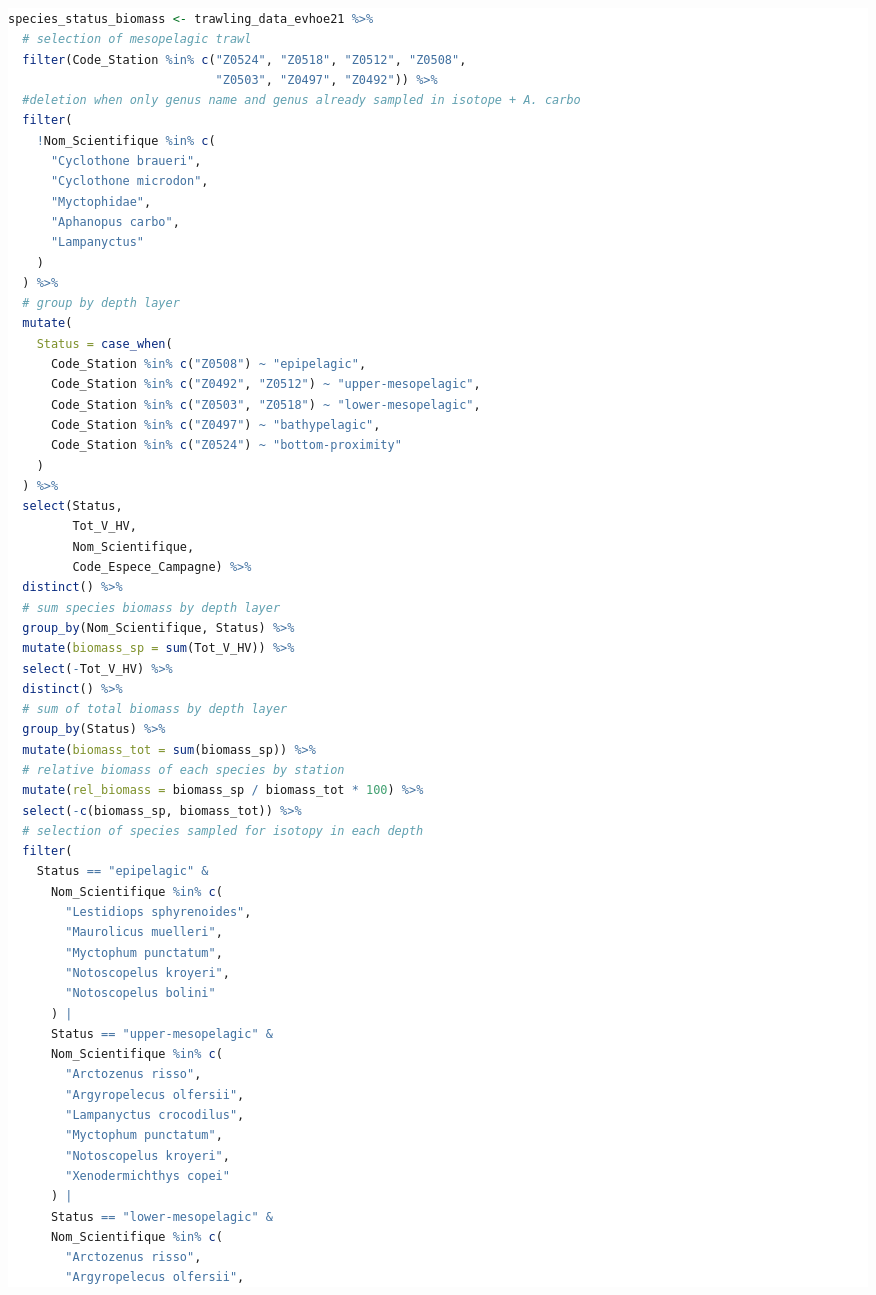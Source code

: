 ```{.r .cell-code  code-fold="true"}
species_status_biomass <- trawling_data_evhoe21 %>%
  # selection of mesopelagic trawl
  filter(Code_Station %in% c("Z0524", "Z0518", "Z0512", "Z0508",
                             "Z0503", "Z0497", "Z0492")) %>%
  #deletion when only genus name and genus already sampled in isotope + A. carbo
  filter(
    !Nom_Scientifique %in% c(
      "Cyclothone braueri",
      "Cyclothone microdon",
      "Myctophidae",
      "Aphanopus carbo",
      "Lampanyctus"
    )
  ) %>%
  # group by depth layer 
  mutate(
    Status = case_when(
      Code_Station %in% c("Z0508") ~ "epipelagic",
      Code_Station %in% c("Z0492", "Z0512") ~ "upper-mesopelagic",
      Code_Station %in% c("Z0503", "Z0518") ~ "lower-mesopelagic",
      Code_Station %in% c("Z0497") ~ "bathypelagic",
      Code_Station %in% c("Z0524") ~ "bottom-proximity"
    )
  ) %>%
  select(Status,
         Tot_V_HV,
         Nom_Scientifique,
         Code_Espece_Campagne) %>%
  distinct() %>%
  # sum species biomass by depth layer
  group_by(Nom_Scientifique, Status) %>%
  mutate(biomass_sp = sum(Tot_V_HV)) %>%
  select(-Tot_V_HV) %>%
  distinct() %>%
  # sum of total biomass by depth layer
  group_by(Status) %>%
  mutate(biomass_tot = sum(biomass_sp)) %>%
  # relative biomass of each species by station
  mutate(rel_biomass = biomass_sp / biomass_tot * 100) %>%
  select(-c(biomass_sp, biomass_tot)) %>%
  # selection of species sampled for isotopy in each depth
  filter(
    Status == "epipelagic" &
      Nom_Scientifique %in% c(
        "Lestidiops sphyrenoides",
        "Maurolicus muelleri",
        "Myctophum punctatum",
        "Notoscopelus kroyeri",
        "Notoscopelus bolini"
      ) |
      Status == "upper-mesopelagic" &
      Nom_Scientifique %in% c(
        "Arctozenus risso",
        "Argyropelecus olfersii",
        "Lampanyctus crocodilus",
        "Myctophum punctatum",
        "Notoscopelus kroyeri",
        "Xenodermichthys copei"
      ) |
      Status == "lower-mesopelagic" &
      Nom_Scientifique %in% c(
        "Arctozenus risso",
        "Argyropelecus olfersii",
```